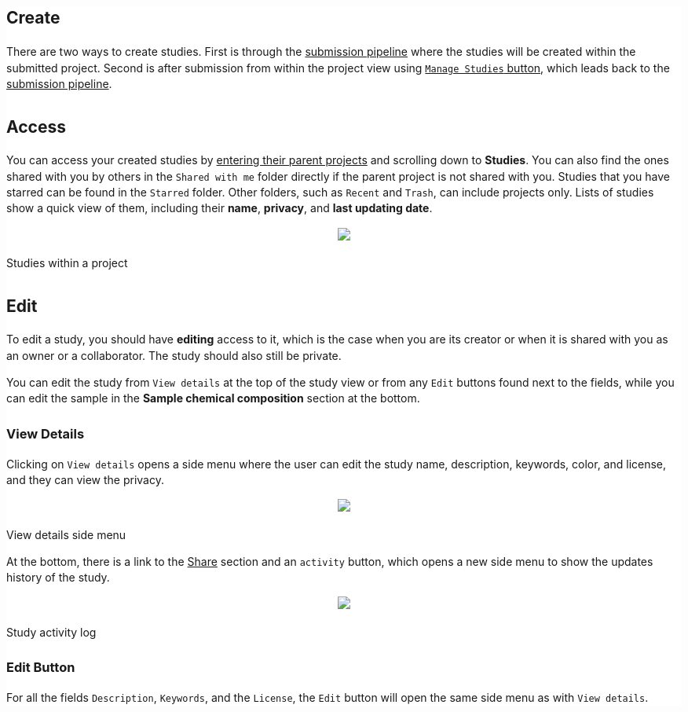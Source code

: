 ## Create
There are two ways to create studies. First is through the [submission pipeline](/docs/submission-guides/submission/upload.md) where the studies will be created within the submitted project. Second is after submission from within the project view using [`Manage Studies` button](/docs/submission-guides/data-model/project#manage-studies), which leads back to the [submission pipeline](/docs/submission-guides/submission/upload.md). 

## Access
You can access your created studies by [entering their parent projects](/docs/submission-guides/data-model/project/#access) and scrolling down to **Studies**. You can also find the ones shared with you by others in the `Shared with me` folder directly if the parent project is not shared with you. Studies that you have starred can be found in the `Starred` folder. Other folders, such as `Recent` and `Trash`, can include projects only. Lists of studies show a quick view of them, including their **name**, **privacy**, and **last updating date**.

<p align="center">
<img src="/img/project/studies.png" width="1000"/>
<figcaption>Studies within a project</figcaption>
</p>


## Edit
To edit a study, you should have **editing** access to it, which is the case when you are its creator or when it is shared with you as an owner or a collaborator. The study should also still be private.

You can edit the study from `View details` at the top of the study view or from any `Edit` buttons found next to the fields, while you can edit the sample in the  **Sample chemical composition** section at the bottom.

### View Details
Clicking on `View details` opens a side menu where the user can edit the study name, description, keywords, color, and license, and they can view the privacy.

<p align="center">
<img src="/img/study/view-details.png" width="1000"/>
<figcaption>View details side menu</figcaption>
</p>


At the bottom, there is a link to the [Share](#share) section and an `activity` button, which opens a new side menu to show the updates history of the study.

<p align="center">
<img src="/img/study/activity.png" width="1000"/>
<figcaption>Study activity log</figcaption>
</p>


### Edit Button
For all the fields `Description`, `Keywords`, and the `License`, the `Edit` button will open the same side menu as with `View details`.
